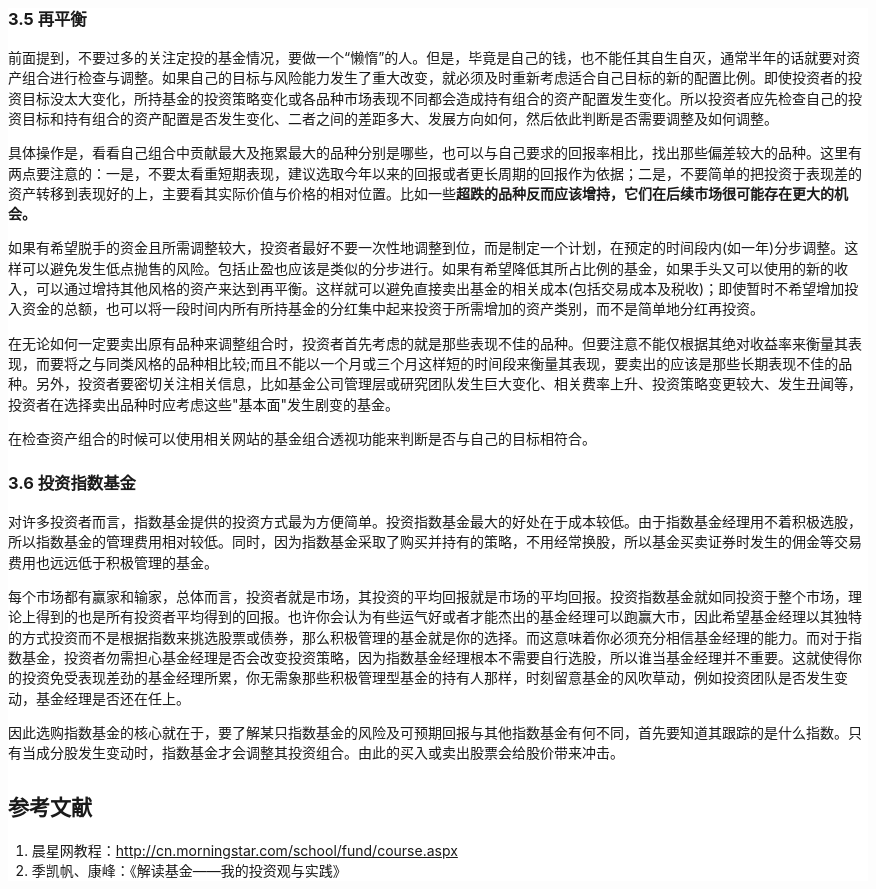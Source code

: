 ### 3.5 再平衡

前面提到，不要过多的关注定投的基金情况，要做一个“懒惰”的人。但是，毕竟是自己的钱，也不能任其自生自灭，通常半年的话就要对资产组合进行检查与调整。如果自己的目标与风险能力发生了重大改变，就必须及时重新考虑适合自己目标的新的配置比例。即使投资者的投资目标没太大变化，所持基金的投资策略变化或各品种市场表现不同都会造成持有组合的资产配置发生变化。所以投资者应先检查自己的投资目标和持有组合的资产配置是否发生变化、二者之间的差距多大、发展方向如何，然后依此判断是否需要调整及如何调整。

具体操作是，看看自己组合中贡献最大及拖累最大的品种分别是哪些，也可以与自己要求的回报率相比，找出那些偏差较大的品种。这里有两点要注意的：一是，不要太看重短期表现，建议选取今年以来的回报或者更长周期的回报作为依据；二是，不要简单的把投资于表现差的资产转移到表现好的上，主要看其实际价值与价格的相对位置。比如一些**超跌的品种反而应该增持，它们在后续市场很可能存在更大的机会。**

如果有希望脱手的资金且所需调整较大，投资者最好不要一次性地调整到位，而是制定一个计划，在预定的时间段内(如一年)分步调整。这样可以避免发生低点抛售的风险。包括止盈也应该是类似的分步进行。如果有希望降低其所占比例的基金，如果手头又可以使用的新的收入，可以通过增持其他风格的资产来达到再平衡。这样就可以避免直接卖出基金的相关成本(包括交易成本及税收)；即使暂时不希望增加投入资金的总额，也可以将一段时间内所有所持基金的分红集中起来投资于所需增加的资产类别，而不是简单地分红再投资。

在无论如何一定要卖出原有品种来调整组合时，投资者首先考虑的就是那些表现不佳的品种。但要注意不能仅根据其绝对收益率来衡量其表现，而要将之与同类风格的品种相比较;而且不能以一个月或三个月这样短的时间段来衡量其表现，要卖出的应该是那些长期表现不佳的品种。另外，投资者要密切关注相关信息，比如基金公司管理层或研究团队发生巨大变化、相关费率上升、投资策略变更较大、发生丑闻等，投资者在选择卖出品种时应考虑这些"基本面"发生剧变的基金。

在检查资产组合的时候可以使用相关网站的基金组合透视功能来判断是否与自己的目标相符合。

### 3.6 投资指数基金

对许多投资者而言，指数基金提供的投资方式最为方便简单。投资指数基金最大的好处在于成本较低。由于指数基金经理用不着积极选股，所以指数基金的管理费用相对较低。同时，因为指数基金采取了购买并持有的策略，不用经常换股，所以基金买卖证券时发生的佣金等交易费用也远远低于积极管理的基金。

每个市场都有赢家和输家，总体而言，投资者就是市场，其投资的平均回报就是市场的平均回报。投资指数基金就如同投资于整个市场，理论上得到的也是所有投资者平均得到的回报。也许你会认为有些运气好或者才能杰出的基金经理可以跑赢大市，因此希望基金经理以其独特的方式投资而不是根据指数来挑选股票或债券，那么积极管理的基金就是你的选择。而这意味着你必须充分相信基金经理的能力。而对于指数基金，投资者勿需担心基金经理是否会改变投资策略，因为指数基金经理根本不需要自行选股，所以谁当基金经理并不重要。这就使得你的投资免受表现差劲的基金经理所累，你无需象那些积极管理型基金的持有人那样，时刻留意基金的风吹草动，例如投资团队是否发生变动，基金经理是否还在任上。

因此选购指数基金的核心就在于，要了解某只指数基金的风险及可预期回报与其他指数基金有何不同，首先要知道其跟踪的是什么指数。只有当成分股发生变动时，指数基金才会调整其投资组合。由此的买入或卖出股票会给股价带来冲击。


## 参考文献

1. 晨星网教程：http://cn.morningstar.com/school/fund/course.aspx
2. 季凯帆、康峰：《解读基金——我的投资观与实践》
